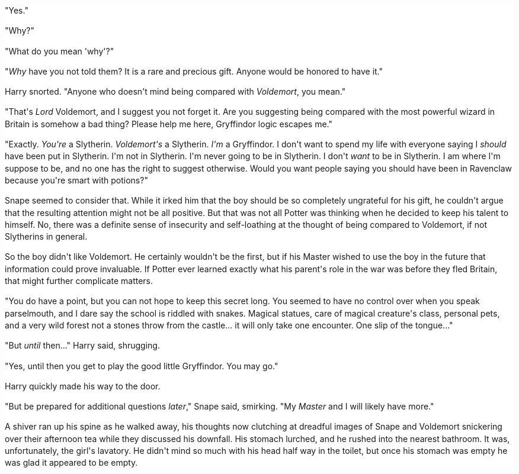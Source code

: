 "Yes."

"Why?"

"What do you mean 'why'?"

"*Why* have you not told them? It is a rare and precious gift. Anyone
would be honored to have it."

Harry snorted. "Anyone who doesn't mind being compared with *Voldemort*,
you mean."

"That's *Lord* Voldemort, and I suggest you not forget it. Are you
suggesting being compared with the most powerful wizard in Britain is
somehow a bad thing? Please help me here, Gryffindor logic escapes me."

"Exactly. *You're* a Slytherin. *Voldemort's* a Slytherin. *I'm* a
Gryffindor. I don't want to spend my life with everyone saying I
*should* have been put in Slytherin. I'm not in Slytherin. I'm never
going to be in Slytherin. I don't *want* to be in Slytherin. I am where
I'm suppose to be, and no one has the right to suggest otherwise. Would
you want people saying you should have been in Ravenclaw because you're
smart with potions?"

Snape seemed to consider that. While it irked him that the boy should be
so completely ungrateful for his gift, he couldn't argue that the
resulting attention might not be all positive. But that was not all
Potter was thinking when he decided to keep his talent to himself. No,
there was a definite sense of insecurity and self-loathing at the
thought of being compared to Voldemort, if not Slytherins in general.

So the boy didn't like Voldemort. He certainly wouldn't be the first,
but if his Master wished to use the boy in the future that information
could prove invaluable. If Potter ever learned exactly what his parent's
role in the war was before they fled Britain, that might further
complicate matters.

"You do have a point, but you can not hope to keep this secret long. You
seemed to have no control over when you speak parselmouth, and I dare
say the school is riddled with snakes. Magical statues, care of magical
creature's class, personal pets, and a very wild forest not a stones
throw from the castle... it will only take one encounter. One slip of
the tongue..."

"But *until* then..." Harry said, shrugging.

"Yes, until then you get to play the good little Gryffindor. You may
go."

Harry quickly made his way to the door.

"But be prepared for additional questions *later*," Snape said,
smirking. "My *Master* and I will likely have more."

A shiver ran up his spine as he walked away, his thoughts now clutching
at dreadful images of Snape and Voldemort snickering over their
afternoon tea while they discussed his downfall. His stomach lurched,
and he rushed into the nearest bathroom. It was, unfortunately, the
girl's lavatory. He didn't mind so much with his head half way in the
toilet, but once his stomach was empty he was glad it appeared to be
empty.
